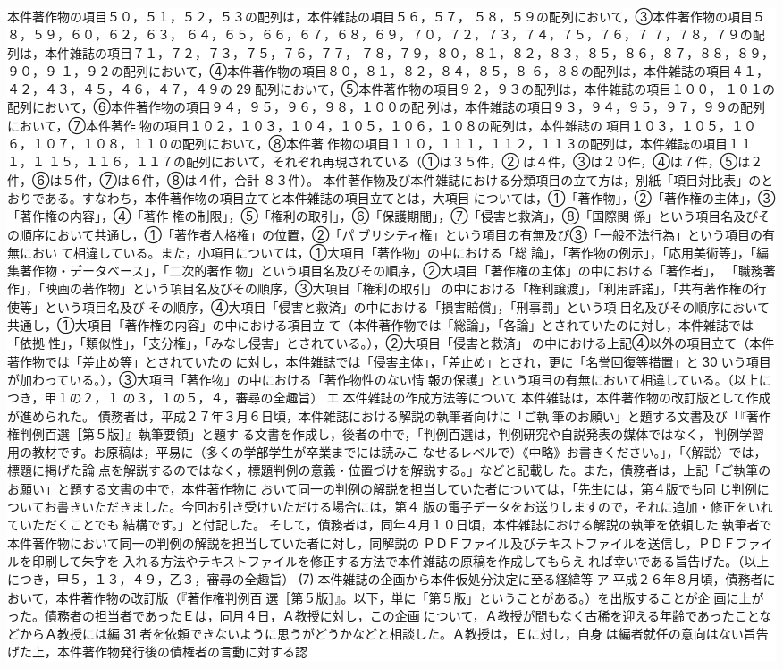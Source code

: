 本件著作物の項目５０，５１，５２，５３の配列は，本件雑誌の項目５６，５７，
５８，５９の配列において，③本件著作物の項目５８，５９，６０，６２，６３，
６４，６５，６６，６７，６８，６９，７０，７２，７３，７４，７５，７６，７
７，７８，７９の配列は，本件雑誌の項目７１，７２，７３，７５，７６，７７，
７８，７９，８０，８１，８２，８３，８５，８６，８７，８８，８９，９０，９
１，９２の配列において，④本件著作物の項目８０，８１，８２，８４，８５，８
６，８８の配列は，本件雑誌の項目４１，４２，４３，４５，４６，４７，４９の
 29 
配列において，⑤本件著作物の項目９２，９３の配列は，本件雑誌の項目１００，
１０１の配列において，⑥本件著作物の項目９４，９５，９６，９８，１００の配
列は，本件雑誌の項目９３，９４，９５，９７，９９の配列において，⑦本件著作
物の項目１０２，１０３，１０４，１０５，１０６，１０８の配列は，本件雑誌の
項目１０３，１０５，１０６，１０７，１０８，１１０の配列において，⑧本件著
作物の項目１１０，１１１，１１２，１１３の配列は，本件雑誌の項目１１１，１
１５，１１６，１１７の配列において，それぞれ再現されている（①は３５件，②
は４件，③は２０件，④は７件，⑤は２件，⑥は５件，⑦は６件，⑧は４件，合計
８３件）。 
本件著作物及び本件雑誌における分類項目の立て方は，別紙「項目対比表」のと
おりである。すなわち，本件著作物の項目立てと本件雑誌の項目立てとは，大項目
については，①「著作物」，②「著作権の主体」，③「著作権の内容」，④「著作
権の制限」，⑤「権利の取引」，⑥「保護期間」，⑦「侵害と救済」，⑧「国際関
係」という項目名及びその順序において共通し，①「著作者人格権」の位置，②「パ
ブリシティ権」という項目の有無及び③「一般不法行為」という項目の有無におい
て相違している。また，小項目については，①大項目「著作物」の中における「総
論」，「著作物の例示」，「応用美術等」，「編集著作物・データベース」，「二次的著作
物」という項目名及びその順序，②大項目「著作権の主体」の中における「著作者」，
「職務著作」，「映画の著作物」という項目名及びその順序，③大項目「権利の取引」
の中における「権利譲渡」，「利用許諾」，「共有著作権の行使等」という項目名及び
その順序，④大項目「侵害と救済」の中における「損害賠償」，「刑事罰」という項
目名及びその順序において共通し，①大項目「著作権の内容」の中における項目立
て（本件著作物では「総論」，「各論」とされていたのに対し，本件雑誌では「依拠
性」，「類似性」，「支分権」，「みなし侵害」とされている。），②大項目「侵害と救済」
の中における上記④以外の項目立て（本件著作物では「差止め等」とされていたの
に対し，本件雑誌では「侵害主体」，「差止め」とされ，更に「名誉回復等措置」と
 30 
いう項目が加わっている。），③大項目「著作物」の中における「著作物性のない情
報の保護」という項目の有無において相違している。（以上につき，甲１の２，１
の３，１の５，４，審尋の全趣旨） 
 エ 本件雑誌の作成方法等について 
 本件雑誌は，本件著作物の改訂版として作成が進められた。 
債務者は，平成２７年３月６日頃，本件雑誌における解説の執筆者向けに「ご執
筆のお願い」と題する文書及び「『著作権判例百選［第５版］』執筆要領」と題す
る文書を作成し，後者の中で，「判例百選は，判例研究や自説発表の媒体ではなく，
判例学習用の教材です。お原稿は，平易に（多くの学部学生が卒業までには読みこ
なせるレベルで）《中略》お書きください。」，「〈解説〉では，標題に掲げた論
点を解説するのではなく，標題判例の意義・位置づけを解説する。」などと記載し
た。また，債務者は，上記「ご執筆のお願い」と題する文書の中で，本件著作物に
おいて同一の判例の解説を担当していた者については，「先生には，第４版でも同
じ判例についてお書きいただきました。今回お引き受けいただける場合には，第４
版の電子データをお送りしますので，それに追加・修正をいれていただくことでも
結構です。」と付記した。 
そして，債務者は，同年４月１０日頃，本件雑誌における解説の執筆を依頼した
執筆者で本件著作物において同一の判例の解説を担当していた者に対し，同解説の
ＰＤＦファイル及びテキストファイルを送信し，ＰＤＦファイルを印刷して朱字を
入れる方法やテキストファイルを修正する方法で本件雑誌の原稿を作成してもらえ
れば幸いである旨告げた。（以上につき，甲５，１３，４９，乙３，審尋の全趣旨） 
(7) 本件雑誌の企画から本件仮処分決定に至る経緯等 
ア 平成２６年８月頃，債務者において，本件著作物の改訂版（『著作権判例百
選［第５版］』。以下，単に「第５版」ということがある。）を出版することが企
画に上がった。債務者の担当者であったＥは，同月４日，Ａ教授に対し，この企画
について，Ａ教授が間もなく古稀を迎える年齢であったことなどからＡ教授には編
 31 
者を依頼できないように思うがどうかなどと相談した。Ａ教授は，Ｅに対し，自身
は編者就任の意向はない旨告げた上，本件著作物発行後の債権者の言動に対する認